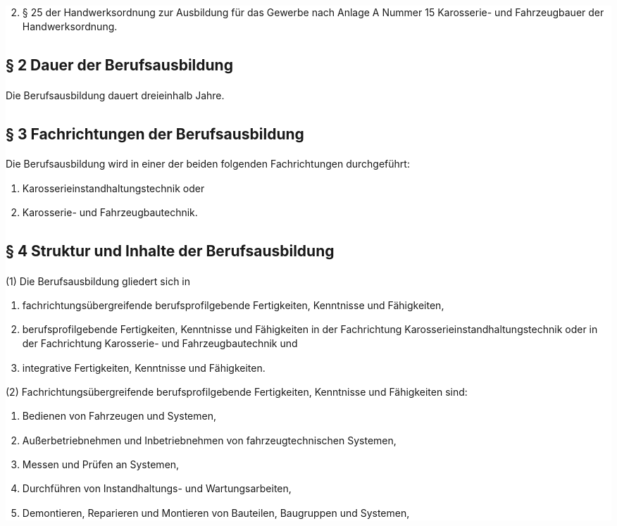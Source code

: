 
2.  § 25 der Handwerksordnung zur Ausbildung für das Gewerbe nach Anlage A
    Nummer 15 Karosserie- und Fahrzeugbauer der Handwerksordnung.





## § 2 Dauer der Berufsausbildung

Die Berufsausbildung dauert dreieinhalb Jahre.


## § 3 Fachrichtungen der Berufsausbildung

Die Berufsausbildung wird in einer der beiden folgenden Fachrichtungen
durchgeführt:

1.  Karosserieinstandhaltungstechnik oder


2.  Karosserie- und Fahrzeugbautechnik.





## § 4 Struktur und Inhalte der Berufsausbildung

(1) Die Berufsausbildung gliedert sich in

1.  fachrichtungsübergreifende berufsprofilgebende Fertigkeiten,
    Kenntnisse und Fähigkeiten,


2.  berufsprofilgebende Fertigkeiten, Kenntnisse und Fähigkeiten in der
    Fachrichtung Karosserieinstandhaltungstechnik oder in der Fachrichtung
    Karosserie- und Fahrzeugbautechnik und


3.  integrative Fertigkeiten, Kenntnisse und Fähigkeiten.




(2) Fachrichtungsübergreifende berufsprofilgebende Fertigkeiten,
Kenntnisse und Fähigkeiten sind:

1.  Bedienen von Fahrzeugen und Systemen,


2.  Außerbetriebnehmen und Inbetriebnehmen von fahrzeugtechnischen
    Systemen,


3.  Messen und Prüfen an Systemen,


4.  Durchführen von Instandhaltungs- und Wartungsarbeiten,


5.  Demontieren, Reparieren und Montieren von Bauteilen, Baugruppen und
    Systemen,

